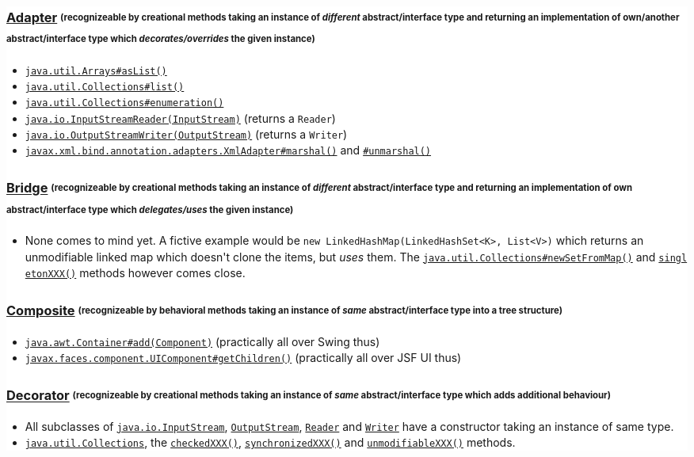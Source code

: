 <h3><a href="http://en.wikipedia.org/wiki/Adapter_pattern" rel="noreferrer">Adapter</a> <sup><sub>(recognizeable by creational methods taking an instance of <em>different</em> abstract/interface type and returning an implementation of own/another abstract/interface type which <em>decorates/overrides</em> the given instance)</sub></sup></h3>
<ul>
<li><a href="http://docs.oracle.com/javase/8/docs/api/java/util/Arrays.html#asList-T...-" rel="noreferrer"><code>java.util.Arrays#asList()</code></a></li>
<li><a href="https://docs.oracle.com/javase/8/docs/api/java/util/Collections.html#list-java.util.Enumeration-" rel="noreferrer"><code>java.util.Collections#list()</code></a></li>
<li><a href="https://docs.oracle.com/javase/8/docs/api/java/util/Collections.html#enumeration-java.util.Collection-" rel="noreferrer"><code>java.util.Collections#enumeration()</code></a></li>
<li><a href="http://docs.oracle.com/javase/8/docs/api/java/io/InputStreamReader.html#InputStreamReader-java.io.InputStream-" rel="noreferrer"><code>java.io.InputStreamReader(InputStream)</code></a> (returns a <code>Reader</code>)</li>
<li><a href="http://docs.oracle.com/javase/8/docs/api/java/io/OutputStreamWriter.html#OutputStreamWriter-java.io.OutputStream-" rel="noreferrer"><code>java.io.OutputStreamWriter(OutputStream)</code></a> (returns a <code>Writer</code>)</li>
<li><a href="http://docs.oracle.com/javase/8/docs/api/javax/xml/bind/annotation/adapters/XmlAdapter.html#marshal-BoundType-" rel="noreferrer"><code>javax.xml.bind.annotation.adapters.XmlAdapter#marshal()</code></a> and <a href="http://docs.oracle.com/javase/8/docs/api/javax/xml/bind/annotation/adapters/XmlAdapter.html#unmarshal-ValueType-" rel="noreferrer"><code>#unmarshal()</code></a></li>
</ul>
<h3><a href="http://en.wikipedia.org/wiki/Bridge_pattern" rel="noreferrer">Bridge</a> <sup><sub>(recognizeable by creational methods taking an instance of <em>different</em> abstract/interface type and returning an implementation of own abstract/interface type which <em>delegates/uses</em> the given instance)</sub></sup></h3>
<ul>
<li>None comes to mind yet. A fictive example would be <code>new LinkedHashMap(LinkedHashSet&lt;K&gt;, List&lt;V&gt;)</code> which returns an unmodifiable linked map which doesn't clone the items, but <em>uses</em> them. The <a href="http://docs.oracle.com/javase/8/docs/api/java/util/Collections.html#newSetFromMap-java.util.Map-" rel="noreferrer"><code>java.util.Collections#newSetFromMap()</code></a> and <a href="http://docs.oracle.com/javase/8/docs/api/java/util/Collections.html#singleton-T-" rel="noreferrer"><code>singletonXXX()</code></a> methods however comes close.</li>
</ul>
<h3><a href="http://en.wikipedia.org/wiki/Composite_pattern" rel="noreferrer">Composite</a> <sup><sub>(recognizeable by behavioral methods taking an instance of <em>same</em> abstract/interface type into a tree structure)</sub></sup></h3>
<ul>
<li><a href="http://docs.oracle.com/javase/8/docs/api/java/awt/Container.html#add-java.awt.Component-" rel="noreferrer"><code>java.awt.Container#add(Component)</code></a> (practically all over Swing thus)</li>
<li><a href="http://docs.oracle.com/javaee/7/api/javax/faces/component/UIComponent.html#getChildren--" rel="noreferrer"><code>javax.faces.component.UIComponent#getChildren()</code></a> (practically all over JSF UI thus)</li>
</ul>
<h3><a href="http://en.wikipedia.org/wiki/Decorator_pattern" rel="noreferrer">Decorator</a> <sup><sub>(recognizeable by creational methods taking an instance of <em>same</em> abstract/interface type which adds additional behaviour)</sub></sup></h3>
<ul>
<li>All subclasses of <a href="http://docs.oracle.com/javase/8/docs/api/java/io/InputStream.html" rel="noreferrer"><code>java.io.InputStream</code></a>, <a href="http://docs.oracle.com/javase/8/docs/api/java/io/OutputStream.html" rel="noreferrer"><code>OutputStream</code></a>, <a href="http://docs.oracle.com/javase/8/docs/api/java/io/Reader.html" rel="noreferrer"><code>Reader</code></a> and <a href="http://docs.oracle.com/javase/8/docs/api/java/io/Writer.html" rel="noreferrer"><code>Writer</code></a> have a constructor taking an instance of same type.</li>
<li><a href="http://docs.oracle.com/javase/8/docs/api/java/util/Collections.html" rel="noreferrer"><code>java.util.Collections</code></a>, the <a href="http://docs.oracle.com/javase/8/docs/api/java/util/Collections.html#checkedCollection-java.util.Collection-java.lang.Class-" rel="noreferrer"><code>checkedXXX()</code></a>, <a href="http://docs.oracle.com/javase/8/docs/api/java/util/Collections.html#synchronizedCollection-java.util.Collection-" rel="noreferrer"><code>synchronizedXXX()</code></a> and <a href="http://docs.oracle.com/javase/8/docs/api/java/util/Collections.html#unmodifiableCollection-java.util.Collection-" rel="noreferrer"><code>unmodifiableXXX()</code></a> methods.</li>